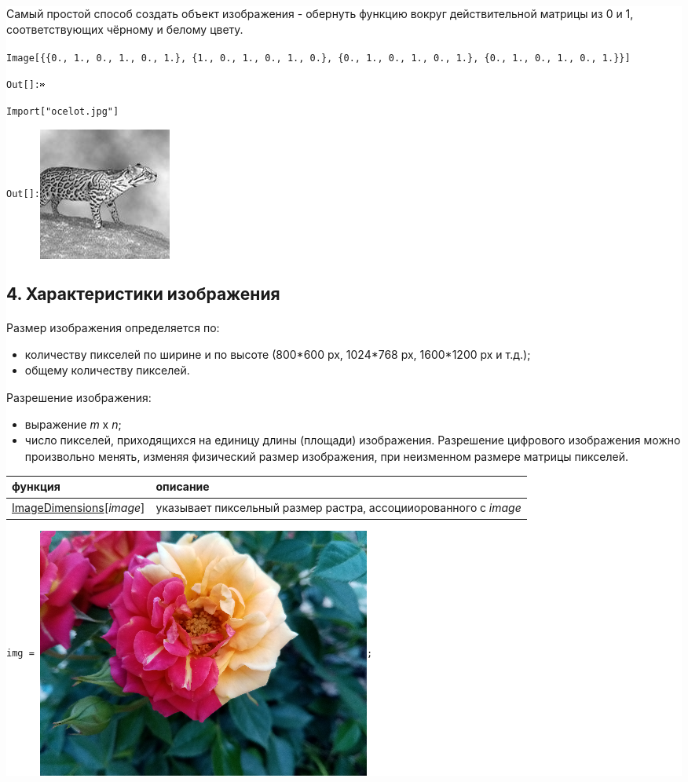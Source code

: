 Самый простой способ создать объект изображения - обернуть функцию вокруг действительной матрицы из 0 и 1, соответствующих чёрному и белому цвету.

    Image[{{0., 1., 0., 1., 0., 1.}, {1., 0., 1., 0., 1., 0.}, {0., 1., 0., 1., 0., 1.}, {0., 1., 0., 1., 0., 1.}}]

`Out[]:`<img align = 'center' src = 'img/1/3a.png' />

    Import["ocelot.jpg"]

`Out[]:`<img align = 'center' src = 'ocelot.jpg' />

## 4. Характеристики изображения

Размер изображения определяется по:
- количеству пикселей по ширине и по высоте (800\*600 px, 1024\*768 px, 1600\*1200 px и т.д.);
- общему количеству пикселей.

Разрешение изображения:
- выражение *m* x *n*;
- число пикселей, приходящихся на единицу длины (площади) изображения.
Разрешение цифрового изображения можно произвольно менять, изменяя физический размер изображения, при неизменном размере матрицы пикселей.

|функция|описание|
|:-|:-|
|[ImageDimensions](https://reference.wolfram.com/language/ref/ImageDimensions.html?q=ImageDimensions)[*image*]|указывает пиксельный размер растра, ассоцииорованного с *image*|


`img = `<img align = 'center' src = 'img/1/4a.png' />`;`

